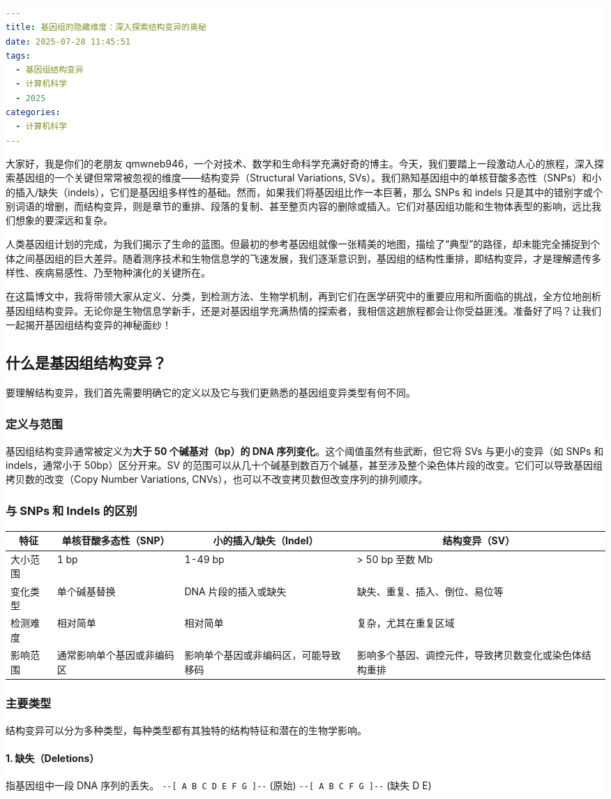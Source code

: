 ```yaml
---
title: 基因组的隐藏维度：深入探索结构变异的奥秘
date: 2025-07-28 11:45:51
tags:
  - 基因组结构变异
  - 计算机科学
  - 2025
categories:
  - 计算机科学
---
```


大家好，我是你们的老朋友 qmwneb946，一个对技术、数学和生命科学充满好奇的博主。今天，我们要踏上一段激动人心的旅程，深入探索基因组的一个关键但常常被忽视的维度——结构变异（Structural Variations, SVs）。我们熟知基因组中的单核苷酸多态性（SNPs）和小的插入/缺失（indels），它们是基因组多样性的基础。然而，如果我们将基因组比作一本巨著，那么 SNPs 和 indels 只是其中的错别字或个别词语的增删，而结构变异，则是章节的重排、段落的复制、甚至整页内容的删除或插入。它们对基因组功能和生物体表型的影响，远比我们想象的要深远和复杂。

人类基因组计划的完成，为我们揭示了生命的蓝图。但最初的参考基因组就像一张精美的地图，描绘了“典型”的路径，却未能完全捕捉到个体之间基因组的巨大差异。随着测序技术和生物信息学的飞速发展，我们逐渐意识到，基因组的结构性重排，即结构变异，才是理解遗传多样性、疾病易感性、乃至物种演化的关键所在。

在这篇博文中，我将带领大家从定义、分类，到检测方法、生物学机制，再到它们在医学研究中的重要应用和所面临的挑战，全方位地剖析基因组结构变异。无论你是生物信息学新手，还是对基因组学充满热情的探索者，我相信这趟旅程都会让你受益匪浅。准备好了吗？让我们一起揭开基因组结构变异的神秘面纱！

## 什么是基因组结构变异？

要理解结构变异，我们首先需要明确它的定义以及它与我们更熟悉的基因组变异类型有何不同。

### 定义与范围

基因组结构变异通常被定义为**大于 50 个碱基对（bp）的 DNA 序列变化**。这个阈值虽然有些武断，但它将 SVs 与更小的变异（如 SNPs 和 indels，通常小于 50bp）区分开来。SV 的范围可以从几十个碱基到数百万个碱基，甚至涉及整个染色体片段的改变。它们可以导致基因组拷贝数的改变（Copy Number Variations, CNVs），也可以不改变拷贝数但改变序列的排列顺序。

### 与 SNPs 和 Indels 的区别

| 特征     | 单核苷酸多态性（SNP） | 小的插入/缺失（Indel） | 结构变异（SV）             |
| -------- | --------------------- | ---------------------- | -------------------------- |
| 大小范围 | 1 bp                  | 1-49 bp                | > 50 bp 至数 Mb            |
| 变化类型 | 单个碱基替换          | DNA 片段的插入或缺失   | 缺失、重复、插入、倒位、易位等 |
| 检测难度 | 相对简单              | 相对简单               | 复杂，尤其在重复区域       |
| 影响范围 | 通常影响单个基因或非编码区 | 影响单个基因或非编码区，可能导致移码 | 影响多个基因、调控元件，导致拷贝数变化或染色体结构重排 |

### 主要类型

结构变异可以分为多种类型，每种类型都有其独特的结构特征和潜在的生物学影响。

#### 1. 缺失（Deletions）

指基因组中一段 DNA 序列的丢失。
`--[ A B C D E F G ]--` (原始)
`--[ A B C F G ]--` (缺失 D E)
